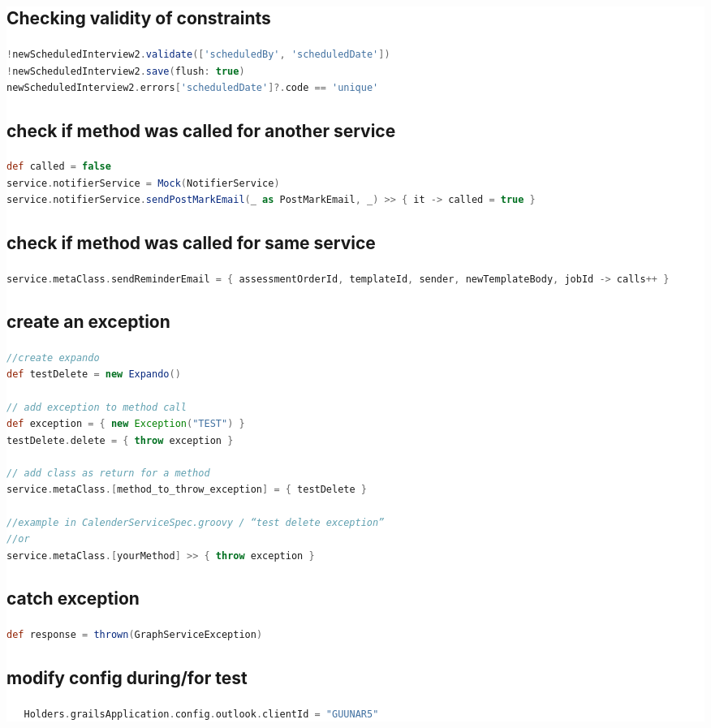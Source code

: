 ## Checking validity of constraints

```groovy
!newScheduledInterview2.validate(['scheduledBy', 'scheduledDate'])
!newScheduledInterview2.save(flush: true)
newScheduledInterview2.errors['scheduledDate']?.code == 'unique'
```

## check if method was called for another service

```groovy
def called = false
service.notifierService = Mock(NotifierService)
service.notifierService.sendPostMarkEmail(_ as PostMarkEmail, _) >> { it -> called = true }
```

## check if method was called for same service

```groovy
service.metaClass.sendReminderEmail = { assessmentOrderId, templateId, sender, newTemplateBody, jobId -> calls++ }
```

## create an exception

```groovy
//create expando
def testDelete = new Expando()

// add exception to method call
def exception = { new Exception("TEST") }
testDelete.delete = { throw exception }

// add class as return for a method
service.metaClass.[method_to_throw_exception] = { testDelete }

//example in CalenderServiceSpec.groovy / “test delete exception”
//or
service.metaClass.[yourMethod] >> { throw exception }
```

## catch exception

```groovy
def response = thrown(GraphServiceException)
```

## modify config during/for test

```groovy
   Holders.grailsApplication.config.outlook.clientId = "GUUNAR5"
```
